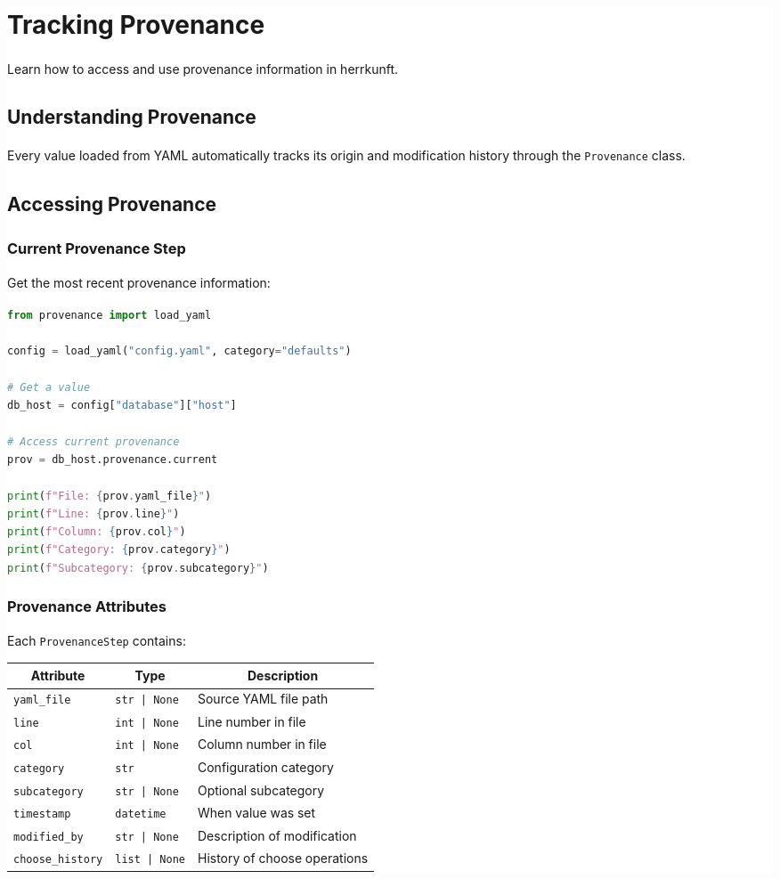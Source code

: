 # Tracking Provenance

Learn how to access and use provenance information in herrkunft.

## Understanding Provenance

Every value loaded from YAML automatically tracks its origin and modification history through the `Provenance` class.

## Accessing Provenance

### Current Provenance Step

Get the most recent provenance information:

```python
from provenance import load_yaml

config = load_yaml("config.yaml", category="defaults")

# Get a value
db_host = config["database"]["host"]

# Access current provenance
prov = db_host.provenance.current

print(f"File: {prov.yaml_file}")
print(f"Line: {prov.line}")
print(f"Column: {prov.col}")
print(f"Category: {prov.category}")
print(f"Subcategory: {prov.subcategory}")
```

### Provenance Attributes

Each `ProvenanceStep` contains:

| Attribute | Type | Description |
|-----------|------|-------------|
| `yaml_file` | `str \| None` | Source YAML file path |
| `line` | `int \| None` | Line number in file |
| `col` | `int \| None` | Column number in file |
| `category` | `str` | Configuration category |
| `subcategory` | `str \| None` | Optional subcategory |
| `timestamp` | `datetime` | When value was set |
| `modified_by` | `str \| None` | Description of modification |
| `choose_history` | `list \| None` | History of choose operations |
